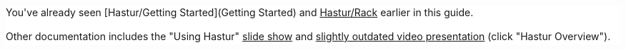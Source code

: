 You've already seen [Hastur/Getting Started](Getting Started) and [Hastur/Rack](Rack) earlier in this guide.

Other documentation includes the "Using Hastur" [slide show](http://portal.sliderocket.com/BKHPY/Using-Hastur) and [slightly outdated video presentation](http://skillshare.corp.ooyala.com/) (click "Hastur Overview").
